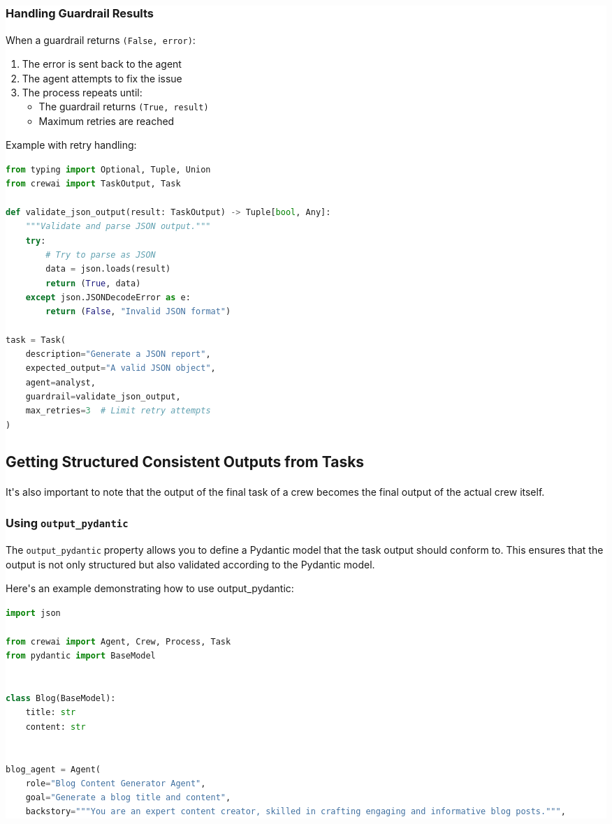 ### Handling Guardrail Results

When a guardrail returns `(False, error)`:

1. The error is sent back to the agent
2. The agent attempts to fix the issue
3. The process repeats until:
   * The guardrail returns `(True, result)`
   * Maximum retries are reached

Example with retry handling:

```python Code
from typing import Optional, Tuple, Union
from crewai import TaskOutput, Task

def validate_json_output(result: TaskOutput) -> Tuple[bool, Any]:
    """Validate and parse JSON output."""
    try:
        # Try to parse as JSON
        data = json.loads(result)
        return (True, data)
    except json.JSONDecodeError as e:
        return (False, "Invalid JSON format")

task = Task(
    description="Generate a JSON report",
    expected_output="A valid JSON object",
    agent=analyst,
    guardrail=validate_json_output,
    max_retries=3  # Limit retry attempts
)
```

## Getting Structured Consistent Outputs from Tasks

<Note>
  It's also important to note that the output of the final task of a crew becomes the final output of the actual crew itself.
</Note>

### Using `output_pydantic`

The `output_pydantic` property allows you to define a Pydantic model that the task output should conform to. This ensures that the output is not only structured but also validated according to the Pydantic model.

Here's an example demonstrating how to use output\_pydantic:

```python Code
import json

from crewai import Agent, Crew, Process, Task
from pydantic import BaseModel


class Blog(BaseModel):
    title: str
    content: str


blog_agent = Agent(
    role="Blog Content Generator Agent",
    goal="Generate a blog title and content",
    backstory="""You are an expert content creator, skilled in crafting engaging and informative blog posts.""",
```